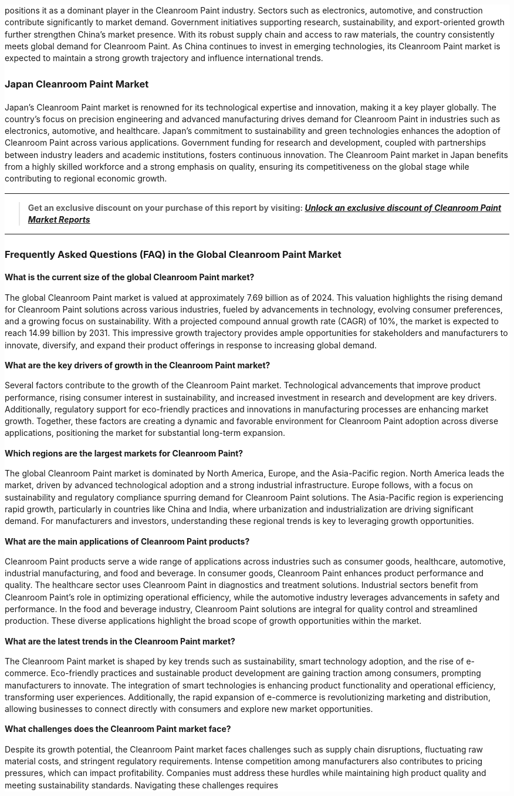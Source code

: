 positions it as a dominant player in the Cleanroom Paint industry. Sectors such as electronics, automotive, and construction contribute significantly to market demand. Government initiatives supporting research, sustainability, and export-oriented growth further strengthen China&rsquo;s market presence. With its robust supply chain and access to raw materials, the country consistently meets global demand for Cleanroom Paint. As China continues to invest in emerging technologies, its Cleanroom Paint market is expected to maintain a strong growth trajectory and influence international trends.</p><h3>Japan Cleanroom Paint Market</h3><p>Japan&rsquo;s Cleanroom Paint market is renowned for its technological expertise and innovation, making it a key player globally. The country&rsquo;s focus on precision engineering and advanced manufacturing drives demand for Cleanroom Paint in industries such as electronics, automotive, and healthcare. Japan&rsquo;s commitment to sustainability and green technologies enhances the adoption of Cleanroom Paint across various applications. Government funding for research and development, coupled with partnerships between industry leaders and academic institutions, fosters continuous innovation. The Cleanroom Paint market in Japan benefits from a highly skilled workforce and a strong emphasis on quality, ensuring its competitiveness on the global stage while contributing to regional economic growth.</p><hr /><blockquote><p><strong>Get an exclusive discount on your purchase of this report by visiting: <em><a href="://marketresearchpulse.com/ask-for-discount/118322?utm_source=Github&amp;utm_medium=0114">Unlock an exclusive discount of Cleanroom Paint Market Reports</a></em>&nbsp;</strong></p></blockquote><hr /><h3>Frequently Asked Questions (FAQ) in the Global Cleanroom Paint Market</h3><p><strong>What is the current size of the global Cleanroom Paint market?</strong></p><p>The global Cleanroom Paint market is valued at approximately 7.69 billion as of 2024. This valuation highlights the rising demand for Cleanroom Paint solutions across various industries, fueled by advancements in technology, evolving consumer preferences, and a growing focus on sustainability. With a projected compound annual growth rate (CAGR) of 10%, the market is expected to reach 14.99 billion by 2031. This impressive growth trajectory provides ample opportunities for stakeholders and manufacturers to innovate, diversify, and expand their product offerings in response to increasing global demand.</p><p><strong>What are the key drivers of growth in the Cleanroom Paint market?</strong></p><p>Several factors contribute to the growth of the Cleanroom Paint market. Technological advancements that improve product performance, rising consumer interest in sustainability, and increased investment in research and development are key drivers. Additionally, regulatory support for eco-friendly practices and innovations in manufacturing processes are enhancing market growth. Together, these factors are creating a dynamic and favorable environment for Cleanroom Paint adoption across diverse applications, positioning the market for substantial long-term expansion.</p><p><strong>Which regions are the largest markets for Cleanroom Paint?</strong></p><p>The global Cleanroom Paint market is dominated by North America, Europe, and the Asia-Pacific region. North America leads the market, driven by advanced technological adoption and a strong industrial infrastructure. Europe follows, with a focus on sustainability and regulatory compliance spurring demand for Cleanroom Paint solutions. The Asia-Pacific region is experiencing rapid growth, particularly in countries like China and India, where urbanization and industrialization are driving significant demand. For manufacturers and investors, understanding these regional trends is key to leveraging growth opportunities.</p><p><strong>What are the main applications of Cleanroom Paint products?</strong></p><p>Cleanroom Paint products serve a wide range of applications across industries such as consumer goods, healthcare, automotive, industrial manufacturing, and food and beverage. In consumer goods, Cleanroom Paint enhances product performance and quality. The healthcare sector uses Cleanroom Paint in diagnostics and treatment solutions. Industrial sectors benefit from Cleanroom Paint&rsquo;s role in optimizing operational efficiency, while the automotive industry leverages advancements in safety and performance. In the food and beverage industry, Cleanroom Paint solutions are integral for quality control and streamlined production. These diverse applications highlight the broad scope of growth opportunities within the market.</p><p><strong>What are the latest trends in the Cleanroom Paint market?</strong></p><p>The Cleanroom Paint market is shaped by key trends such as sustainability, smart technology adoption, and the rise of e-commerce. Eco-friendly practices and sustainable product development are gaining traction among consumers, prompting manufacturers to innovate. The integration of smart technologies is enhancing product functionality and operational efficiency, transforming user experiences. Additionally, the rapid expansion of e-commerce is revolutionizing marketing and distribution, allowing businesses to connect directly with consumers and explore new market opportunities.</p><p><strong>What challenges does the Cleanroom Paint market face?</strong></p><p>Despite its growth potential, the Cleanroom Paint market faces challenges such as supply chain disruptions, fluctuating raw material costs, and stringent regulatory requirements. Intense competition among manufacturers also contributes to pricing pressures, which can impact profitability. Companies must address these hurdles while maintaining high product quality and meeting sustainability standards. Navigating these challenges requires